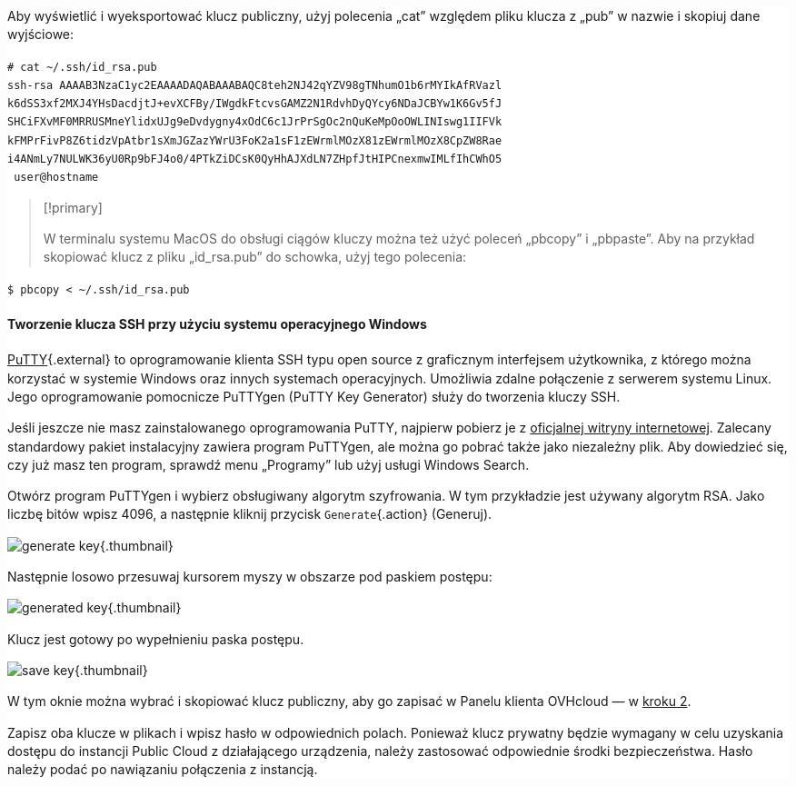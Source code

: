 Aby wyświetlić i wyeksportować klucz publiczny, użyj polecenia „cat” względem pliku klucza z „pub” w nazwie i skopiuj dane wyjściowe:

```ssh
# cat ~/.ssh/id_rsa.pub
ssh-rsa AAAAB3NzaC1yc2EAAAADAQABAAABAQC8teh2NJ42qYZV98gTNhumO1b6rMYIkAfRVazl
k6dSS3xf2MXJ4YHsDacdjtJ+evXCFBy/IWgdkFtcvsGAMZ2N1RdvhDyQYcy6NDaJCBYw1K6Gv5fJ
SHCiFXvMF0MRRUSMneYlidxUJg9eDvdygny4xOdC6c1JrPrSgOc2nQuKeMpOoOWLINIswg1IIFVk
kFMPrFivP8Z6tidzVpAtbr1sXmJGZazYWrU3FoK2a1sF1zEWrmlMOzX81zEWrmlMOzX8CpZW8Rae
i4ANmLy7NULWK36yU0Rp9bFJ4o0/4PTkZiDCsK0QyHhAJXdLN7ZHpfJtHIPCnexmwIMLfIhCWhO5
 user@hostname
```

> [!primary]
>
>W terminalu systemu MacOS do obsługi ciągów kluczy można też użyć poleceń „pbcopy” i „pbpaste”. Aby na przykład skopiować klucz z pliku „id_rsa.pub” do schowka, użyj tego polecenia:
>

```ssh
$ pbcopy < ~/.ssh/id_rsa.pub
```

#### Tworzenie klucza SSH przy użyciu systemu operacyjnego Windows

[PuTTY](https://putty.org/){.external} to oprogramowanie klienta SSH typu open source z graficznym interfejsem użytkownika, z którego można korzystać w systemie Windows oraz innych systemach operacyjnych. Umożliwia zdalne połączenie z serwerem systemu Linux. Jego oprogramowanie pomocnicze PuTTYgen (PuTTY Key Generator) służy do tworzenia kluczy SSH.

Jeśli jeszcze nie masz zainstalowanego oprogramowania PuTTY, najpierw pobierz je z [oficjalnej witryny internetowej](https://www.chiark.greenend.org.uk/~sgtatham/putty/latest.html). Zalecany standardowy pakiet instalacyjny zawiera program PuTTYgen, ale można go pobrać także jako niezależny plik. Aby dowiedzieć się, czy już masz ten program, sprawdź menu „Programy” lub użyj usługi Windows Search.

Otwórz program PuTTYgen i wybierz obsługiwany algorytm szyfrowania. W tym przykładzie jest używany algorytm RSA. Jako liczbę bitów wpisz 4096, a następnie kliknij przycisk `Generate`{.action} (Generuj).

![generate key](images/puttygen_01.png){.thumbnail}

Następnie losowo przesuwaj kursorem myszy w obszarze pod paskiem postępu:

![generated key](images/puttygen_02.gif){.thumbnail}

Klucz jest gotowy po wypełnieniu paska postępu. 

![save key](images/puttygen_03a.png){.thumbnail}

W tym oknie można wybrać i skopiować klucz publiczny, aby go zapisać w Panelu klienta OVHcloud — w [kroku 2](./#krok-2-przechowywanie-kluczy-publicznych-w-panelu-klienta-ovhcloud_1).

Zapisz oba klucze w plikach i wpisz hasło w odpowiednich polach. Ponieważ klucz prywatny będzie wymagany w celu uzyskania dostępu do instancji Public Cloud z działającego urządzenia, należy zastosować odpowiednie środki bezpieczeństwa. Hasło należy podać po nawiązaniu połączenia z instancją.
